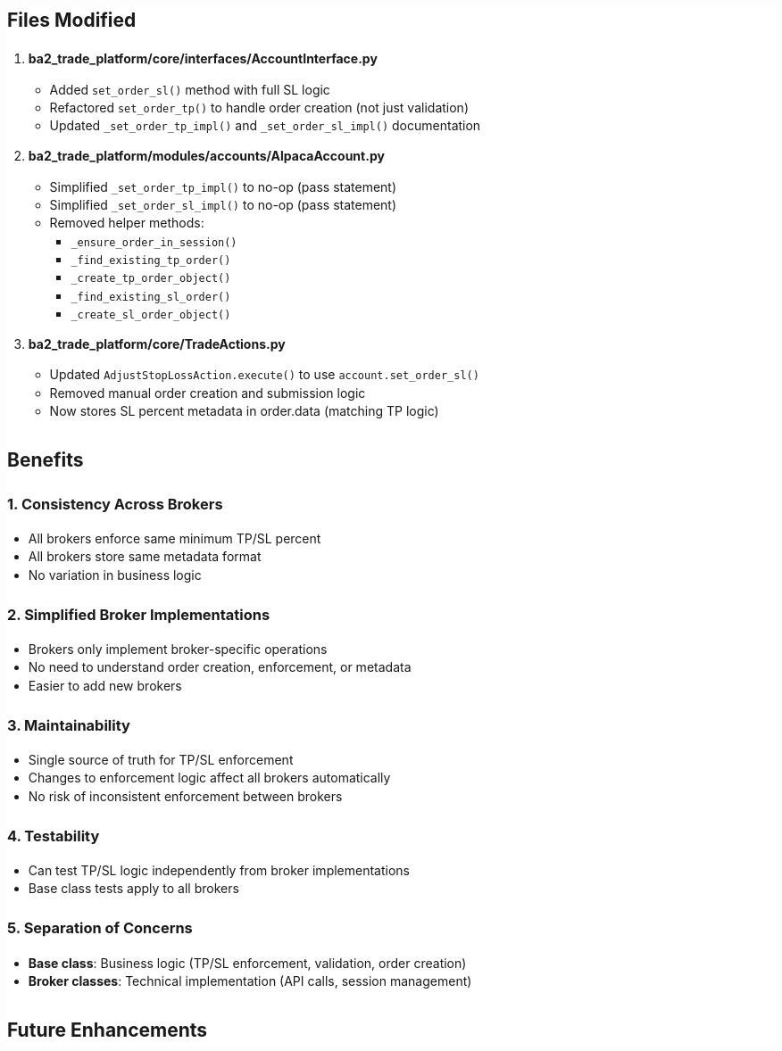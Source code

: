 ## Files Modified

1. **ba2_trade_platform/core/interfaces/AccountInterface.py**
   - Added `set_order_sl()` method with full SL logic
   - Refactored `set_order_tp()` to handle order creation (not just validation)
   - Updated `_set_order_tp_impl()` and `_set_order_sl_impl()` documentation

2. **ba2_trade_platform/modules/accounts/AlpacaAccount.py**
   - Simplified `_set_order_tp_impl()` to no-op (pass statement)
   - Simplified `_set_order_sl_impl()` to no-op (pass statement)
   - Removed helper methods:
     - `_ensure_order_in_session()`
     - `_find_existing_tp_order()`
     - `_create_tp_order_object()`
     - `_find_existing_sl_order()`
     - `_create_sl_order_object()`

3. **ba2_trade_platform/core/TradeActions.py**
   - Updated `AdjustStopLossAction.execute()` to use `account.set_order_sl()`
   - Removed manual order creation and submission logic
   - Now stores SL percent metadata in order.data (matching TP logic)

## Benefits

### 1. **Consistency Across Brokers**
- All brokers enforce same minimum TP/SL percent
- All brokers store same metadata format
- No variation in business logic

### 2. **Simplified Broker Implementations**
- Brokers only implement broker-specific operations
- No need to understand order creation, enforcement, or metadata
- Easier to add new brokers

### 3. **Maintainability**
- Single source of truth for TP/SL enforcement
- Changes to enforcement logic affect all brokers automatically
- No risk of inconsistent enforcement between brokers

### 4. **Testability**
- Can test TP/SL logic independently from broker implementations
- Base class tests apply to all brokers

### 5. **Separation of Concerns**
- **Base class**: Business logic (TP/SL enforcement, validation, order creation)
- **Broker classes**: Technical implementation (API calls, session management)

## Future Enhancements
